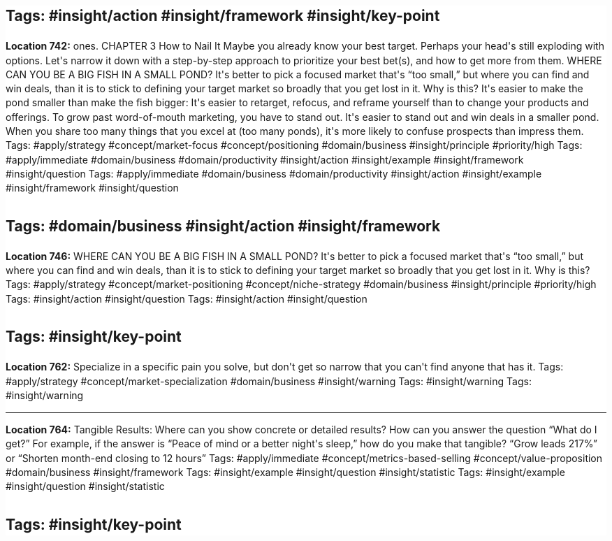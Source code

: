 Tags: #insight/action #insight/framework #insight/key-point
---
  
**Location 742:**
ones. CHAPTER 3 How to Nail It Maybe you already know your best target. Perhaps your head's still exploding with options. Let's narrow it down with a step-by-step approach to prioritize your best bet(s), and how to get more from them. WHERE CAN YOU BE A BIG FISH IN A SMALL POND? It's better to pick a focused market that's “too small,” but where you can find and win deals, than it is to stick to defining your target market so broadly that you get lost in it. Why is this? It's easier to make the pond smaller than make the fish bigger: It's easier to retarget, refocus, and reframe yourself than to change your products and offerings. To grow past word-of-mouth marketing, you have to stand out. It's easier to stand out and win deals in a smaller pond. When you share too many things that you excel at (too many ponds), it's more likely to confuse prospects than impress them.
Tags: #apply/strategy #concept/market-focus #concept/positioning #domain/business #insight/principle #priority/high
Tags: #apply/immediate #domain/business #domain/productivity #insight/action #insight/example #insight/framework #insight/question
Tags: #apply/immediate #domain/business #domain/productivity #insight/action #insight/example #insight/framework #insight/question
  
Tags: #domain/business #insight/action #insight/framework
---
  
**Location 746:**
WHERE CAN YOU BE A BIG FISH IN A SMALL POND? It's better to pick a focused market that's “too small,” but where you can find and win deals, than it is to stick to defining your target market so broadly that you get lost in it. Why is this?
Tags: #apply/strategy #concept/market-positioning #concept/niche-strategy #domain/business #insight/principle #priority/high
Tags: #insight/action #insight/question
Tags: #insight/action #insight/question
  
Tags: #insight/key-point
---
  
**Location 762:**
Specialize in a specific pain you solve, but don't get so narrow that you can't find anyone that has it.
Tags: #apply/strategy #concept/market-specialization #domain/business #insight/warning
Tags: #insight/warning
Tags: #insight/warning
  
---
  
**Location 764:**
Tangible Results: Where can you show concrete or detailed results? How can you answer the question “What do I get?” For example, if the answer is “Peace of mind or a better night's sleep,” how do you make that tangible? “Grow leads 217%” or “Shorten month-end closing to 12 hours”
Tags: #apply/immediate #concept/metrics-based-selling #concept/value-proposition #domain/business #insight/framework
Tags: #insight/example #insight/question #insight/statistic
Tags: #insight/example #insight/question #insight/statistic
  
Tags: #insight/key-point
---
  